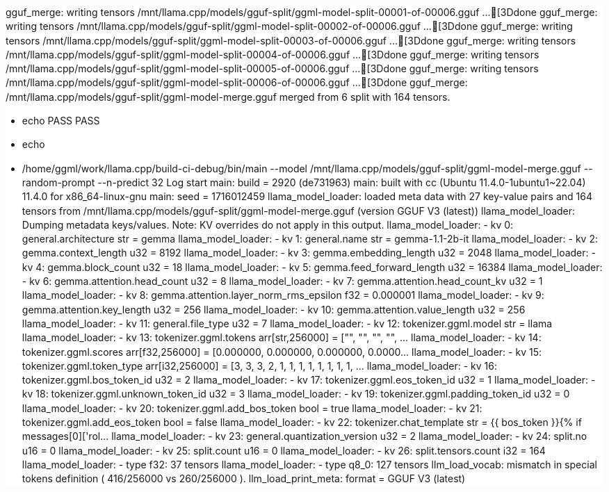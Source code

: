 gguf_merge: writing tensors /mnt/llama.cpp/models/gguf-split/ggml-model-split-00001-of-00006.gguf ...[3Ddone
gguf_merge: writing tensors /mnt/llama.cpp/models/gguf-split/ggml-model-split-00002-of-00006.gguf ...[3Ddone
gguf_merge: writing tensors /mnt/llama.cpp/models/gguf-split/ggml-model-split-00003-of-00006.gguf ...[3Ddone
gguf_merge: writing tensors /mnt/llama.cpp/models/gguf-split/ggml-model-split-00004-of-00006.gguf ...[3Ddone
gguf_merge: writing tensors /mnt/llama.cpp/models/gguf-split/ggml-model-split-00005-of-00006.gguf ...[3Ddone
gguf_merge: writing tensors /mnt/llama.cpp/models/gguf-split/ggml-model-split-00006-of-00006.gguf ...[3Ddone
gguf_merge: /mnt/llama.cpp/models/gguf-split/ggml-model-merge.gguf merged from 6 split with 164 tensors.
+ echo PASS
PASS
+ echo

+ /home/ggml/work/llama.cpp/build-ci-debug/bin/main --model /mnt/llama.cpp/models/gguf-split/ggml-model-merge.gguf --random-prompt --n-predict 32
Log start
main: build = 2920 (de731963)
main: built with cc (Ubuntu 11.4.0-1ubuntu1~22.04) 11.4.0 for x86_64-linux-gnu
main: seed  = 1716012459
llama_model_loader: loaded meta data with 27 key-value pairs and 164 tensors from /mnt/llama.cpp/models/gguf-split/ggml-model-merge.gguf (version GGUF V3 (latest))
llama_model_loader: Dumping metadata keys/values. Note: KV overrides do not apply in this output.
llama_model_loader: - kv   0:                       general.architecture str              = gemma
llama_model_loader: - kv   1:                               general.name str              = gemma-1.1-2b-it
llama_model_loader: - kv   2:                       gemma.context_length u32              = 8192
llama_model_loader: - kv   3:                     gemma.embedding_length u32              = 2048
llama_model_loader: - kv   4:                          gemma.block_count u32              = 18
llama_model_loader: - kv   5:                  gemma.feed_forward_length u32              = 16384
llama_model_loader: - kv   6:                 gemma.attention.head_count u32              = 8
llama_model_loader: - kv   7:              gemma.attention.head_count_kv u32              = 1
llama_model_loader: - kv   8:     gemma.attention.layer_norm_rms_epsilon f32              = 0.000001
llama_model_loader: - kv   9:                 gemma.attention.key_length u32              = 256
llama_model_loader: - kv  10:               gemma.attention.value_length u32              = 256
llama_model_loader: - kv  11:                          general.file_type u32              = 7
llama_model_loader: - kv  12:                       tokenizer.ggml.model str              = llama
llama_model_loader: - kv  13:                      tokenizer.ggml.tokens arr[str,256000]  = ["<pad>", "<eos>", "<bos>", "<unk>", ...
llama_model_loader: - kv  14:                      tokenizer.ggml.scores arr[f32,256000]  = [0.000000, 0.000000, 0.000000, 0.0000...
llama_model_loader: - kv  15:                  tokenizer.ggml.token_type arr[i32,256000]  = [3, 3, 3, 2, 1, 1, 1, 1, 1, 1, 1, 1, ...
llama_model_loader: - kv  16:                tokenizer.ggml.bos_token_id u32              = 2
llama_model_loader: - kv  17:                tokenizer.ggml.eos_token_id u32              = 1
llama_model_loader: - kv  18:            tokenizer.ggml.unknown_token_id u32              = 3
llama_model_loader: - kv  19:            tokenizer.ggml.padding_token_id u32              = 0
llama_model_loader: - kv  20:               tokenizer.ggml.add_bos_token bool             = true
llama_model_loader: - kv  21:               tokenizer.ggml.add_eos_token bool             = false
llama_model_loader: - kv  22:                    tokenizer.chat_template str              = {{ bos_token }}{% if messages[0]['rol...
llama_model_loader: - kv  23:               general.quantization_version u32              = 2
llama_model_loader: - kv  24:                                   split.no u16              = 0
llama_model_loader: - kv  25:                                split.count u16              = 0
llama_model_loader: - kv  26:                        split.tensors.count i32              = 164
llama_model_loader: - type  f32:   37 tensors
llama_model_loader: - type q8_0:  127 tensors
llm_load_vocab: mismatch in special tokens definition ( 416/256000 vs 260/256000 ).
llm_load_print_meta: format           = GGUF V3 (latest)
